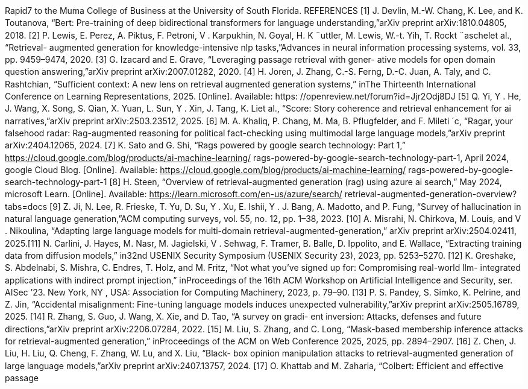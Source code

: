 Rapid7 to the Muma College of Business at the University of
South Florida.
REFERENCES
[1] J. Devlin, M.-W. Chang, K. Lee, and K. Toutanova, “Bert: Pre-training
of deep bidirectional transformers for language understanding,”arXiv
preprint arXiv:1810.04805, 2018.
[2] P. Lewis, E. Perez, A. Piktus, F. Petroni, V . Karpukhin, N. Goyal,
H. K ¨uttler, M. Lewis, W.-t. Yih, T. Rockt ¨aschelet al., “Retrieval-
augmented generation for knowledge-intensive nlp tasks,”Advances in
neural information processing systems, vol. 33, pp. 9459–9474, 2020.
[3] G. Izacard and E. Grave, “Leveraging passage retrieval with gener-
ative models for open domain question answering,”arXiv preprint
arXiv:2007.01282, 2020.
[4] H. Joren, J. Zhang, C.-S. Ferng, D.-C. Juan, A. Taly, and
C. Rashtchian, “Sufficient context: A new lens on retrieval augmented
generation systems,” inThe Thirteenth International Conference
on Learning Representations, 2025. [Online]. Available: https:
//openreview.net/forum?id=Jjr2Odj8DJ
[5] Q. Yi, Y . He, J. Wang, X. Song, S. Qian, X. Yuan, L. Sun, Y . Xin,
J. Tang, K. Liet al., “Score: Story coherence and retrieval enhancement
for ai narratives,”arXiv preprint arXiv:2503.23512, 2025.
[6] M. A. Khaliq, P. Chang, M. Ma, B. Pflugfelder, and F. Mileti ´c,
“Ragar, your falsehood radar: Rag-augmented reasoning for political
fact-checking using multimodal large language models,”arXiv preprint
arXiv:2404.12065, 2024.
[7] K. Sato and G. Shi, “Rags powered by google search technology: Part
1,” https://cloud.google.com/blog/products/ai-machine-learning/
rags-powered-by-google-search-technology-part-1, April
2024, google Cloud Blog. [Online]. Available:
https://cloud.google.com/blog/products/ai-machine-learning/
rags-powered-by-google-search-technology-part-1
[8] H. Steen, “Overview of retrieval-augmented generation (rag)
using azure ai search,” May 2024, microsoft Learn.
[Online]. Available: https://learn.microsoft.com/en-us/azure/search/
retrieval-augmented-generation-overview?tabs=docs
[9] Z. Ji, N. Lee, R. Frieske, T. Yu, D. Su, Y . Xu, E. Ishii, Y . J. Bang,
A. Madotto, and P. Fung, “Survey of hallucination in natural language
generation,”ACM computing surveys, vol. 55, no. 12, pp. 1–38, 2023.
[10] A. Misrahi, N. Chirkova, M. Louis, and V . Nikoulina, “Adapting large
language models for multi-domain retrieval-augmented-generation,”
arXiv preprint arXiv:2504.02411, 2025.[11] N. Carlini, J. Hayes, M. Nasr, M. Jagielski, V . Sehwag, F. Tramer,
B. Balle, D. Ippolito, and E. Wallace, “Extracting training data from
diffusion models,” in32nd USENIX Security Symposium (USENIX
Security 23), 2023, pp. 5253–5270.
[12] K. Greshake, S. Abdelnabi, S. Mishra, C. Endres, T. Holz, and
M. Fritz, “Not what you’ve signed up for: Compromising real-world llm-
integrated applications with indirect prompt injection,” inProceedings
of the 16th ACM Workshop on Artificial Intelligence and Security,
ser. AISec ’23. New York, NY , USA: Association for Computing
Machinery, 2023, p. 79–90.
[13] P. S. Pandey, S. Simko, K. Pelrine, and Z. Jin, “Accidental misalignment:
Fine-tuning language models induces unexpected vulnerability,”arXiv
preprint arXiv:2505.16789, 2025.
[14] R. Zhang, S. Guo, J. Wang, X. Xie, and D. Tao, “A survey on gradi-
ent inversion: Attacks, defenses and future directions,”arXiv preprint
arXiv:2206.07284, 2022.
[15] M. Liu, S. Zhang, and C. Long, “Mask-based membership inference
attacks for retrieval-augmented generation,” inProceedings of the ACM
on Web Conference 2025, 2025, pp. 2894–2907.
[16] Z. Chen, J. Liu, H. Liu, Q. Cheng, F. Zhang, W. Lu, and X. Liu, “Black-
box opinion manipulation attacks to retrieval-augmented generation of
large language models,”arXiv preprint arXiv:2407.13757, 2024.
[17] O. Khattab and M. Zaharia, “Colbert: Efficient and effective passage